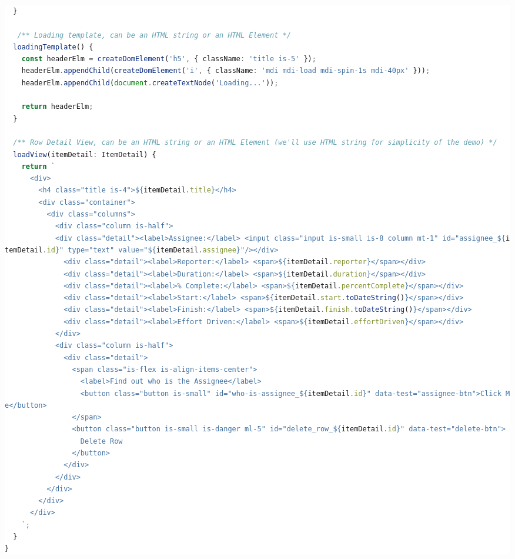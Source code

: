 ```ts
  }

   /** Loading template, can be an HTML string or an HTML Element */
  loadingTemplate() {
    const headerElm = createDomElement('h5', { className: 'title is-5' });
    headerElm.appendChild(createDomElement('i', { className: 'mdi mdi-load mdi-spin-1s mdi-40px' }));
    headerElm.appendChild(document.createTextNode('Loading...'));

    return headerElm;
  }

  /** Row Detail View, can be an HTML string or an HTML Element (we'll use HTML string for simplicity of the demo) */
  loadView(itemDetail: ItemDetail) {
    return `
      <div>
        <h4 class="title is-4">${itemDetail.title}</h4>
        <div class="container">
          <div class="columns">
            <div class="column is-half">
            <div class="detail"><label>Assignee:</label> <input class="input is-small is-8 column mt-1" id="assignee_${itemDetail.id}" type="text" value="${itemDetail.assignee}"/></div>
              <div class="detail"><label>Reporter:</label> <span>${itemDetail.reporter}</span></div>
              <div class="detail"><label>Duration:</label> <span>${itemDetail.duration}</span></div>
              <div class="detail"><label>% Complete:</label> <span>${itemDetail.percentComplete}</span></div>
              <div class="detail"><label>Start:</label> <span>${itemDetail.start.toDateString()}</span></div>
              <div class="detail"><label>Finish:</label> <span>${itemDetail.finish.toDateString()}</span></div>
              <div class="detail"><label>Effort Driven:</label> <span>${itemDetail.effortDriven}</span></div>
            </div>
            <div class="column is-half">
              <div class="detail">
                <span class="is-flex is-align-items-center">
                  <label>Find out who is the Assignee</label>
                  <button class="button is-small" id="who-is-assignee_${itemDetail.id}" data-test="assignee-btn">Click Me</button>
                </span>
                <button class="button is-small is-danger ml-5" id="delete_row_${itemDetail.id}" data-test="delete-btn">
                  Delete Row
                </button>
              </div>
            </div>
          </div>
        </div>
      </div>
    `;
  }
}
```
